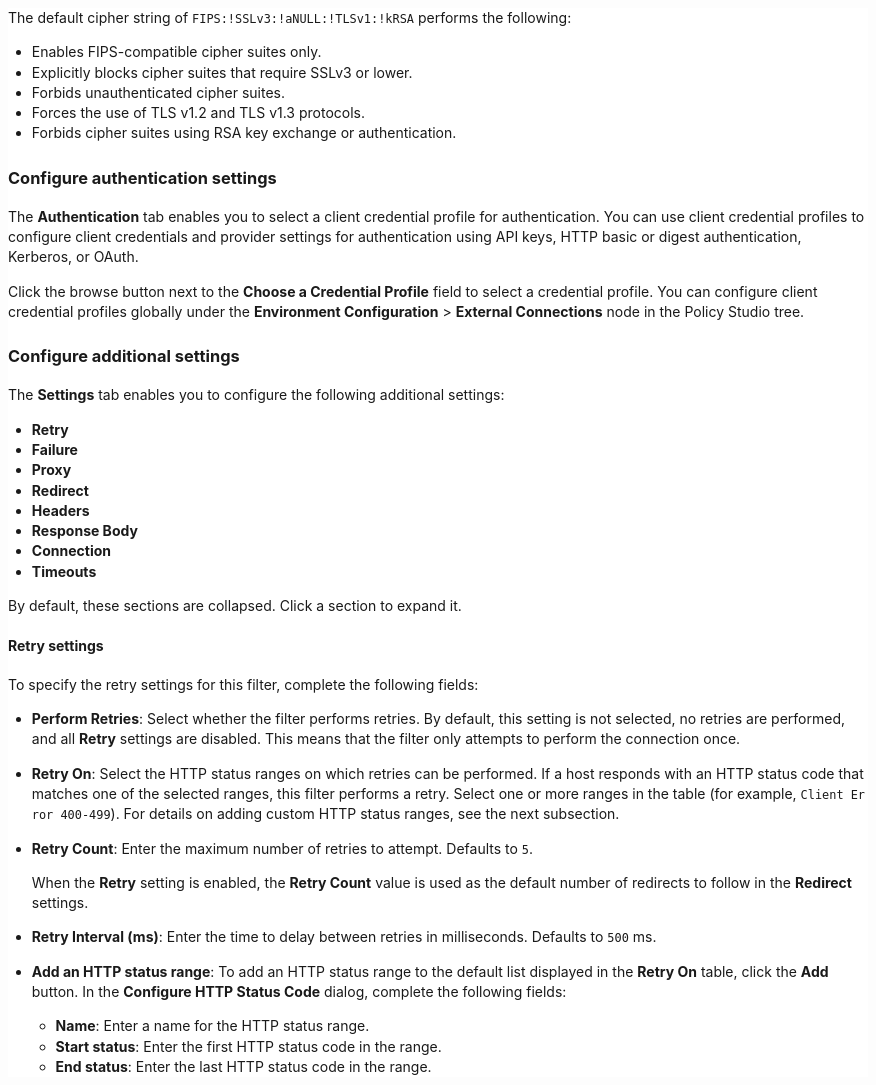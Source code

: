 The default cipher string of `FIPS:!SSLv3:!aNULL:!TLSv1:!kRSA` performs the following:

* Enables FIPS-compatible cipher suites only.
* Explicitly blocks cipher suites that require SSLv3 or lower.
* Forbids unauthenticated cipher suites.
* Forces the use of TLS v1.2 and TLS v1.3 protocols.
* Forbids cipher suites using RSA key exchange or authentication.

### Configure authentication settings

The **Authentication** tab enables you to select a client credential profile for authentication. You can use client credential profiles to configure client credentials and provider settings for authentication using API keys, HTTP basic or digest authentication, Kerberos, or OAuth.

Click the browse button next to the **Choose a Credential Profile** field to select a credential profile. You can configure client credential profiles globally under the **Environment Configuration** > **External Connections** node in the Policy Studio tree.

### Configure additional settings

The **Settings** tab enables you to configure the following additional settings:

* **Retry**
* **Failure**
* **Proxy**
* **Redirect**
* **Headers**
* **Response Body**
* **Connection**
* **Timeouts**

By default, these sections are collapsed. Click a section to expand it.

#### Retry settings

To specify the retry settings for this filter, complete the following fields:

* **Perform Retries**: Select whether the filter performs retries. By default, this setting is not selected, no retries are performed, and all **Retry** settings are disabled. This means that the filter only attempts to perform the connection once.
* **Retry On**: Select the HTTP status ranges on which retries can be performed. If a host responds with an HTTP status code that matches one of the selected ranges, this filter performs a retry. Select one or more ranges in the table (for example, `Client Error 400-499`). For details on adding custom HTTP status ranges, see the next subsection.
* **Retry Count**: Enter the maximum number of retries to attempt. Defaults to `5`.

    When the **Retry** setting is enabled, the **Retry Count** value is used as the default number of redirects to follow in the **Redirect** settings.
* **Retry Interval (ms)**: Enter the time to delay between retries in milliseconds. Defaults to `500` ms.
* **Add an HTTP status range**: To add an HTTP status range to the default list displayed in the **Retry On** table, click the **Add** button. In the **Configure HTTP Status Code** dialog, complete the following fields:
    * **Name**: Enter a name for the HTTP status range.
    * **Start status**: Enter the first HTTP status code in the range.
    * **End status**: Enter the last HTTP status code in the range.
